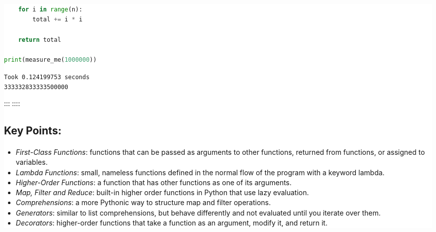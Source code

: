 ~~~python
    for i in range(n):
        total += i * i

    return total

print(measure_me(1000000))
~~~

~~~
Took 0.124199753 seconds
333332833333500000
~~~
:::
::::

## Key Points:

- *First-Class Functions*: functions that can be passed as arguments to other functions, returned from functions, or assigned to variables.
- *Lambda Functions*: small, nameless functions defined in the normal flow of the program with a keyword lambda.
- *Higher-Order Functions*: a function that has other functions as one of its arguments.
- *Map, Filter and Reduce*: built-in higher order functions in Python that use lazy evaluation.
- *Comprehensions*: a more Pythonic way to structure map and filter operations.
- *Generators*: similar to list comprehensions, but behave differently and not evaluated until you iterate over them.
- *Decorators*: higher-order functions that take a function as an argument, modify it, and return it.
